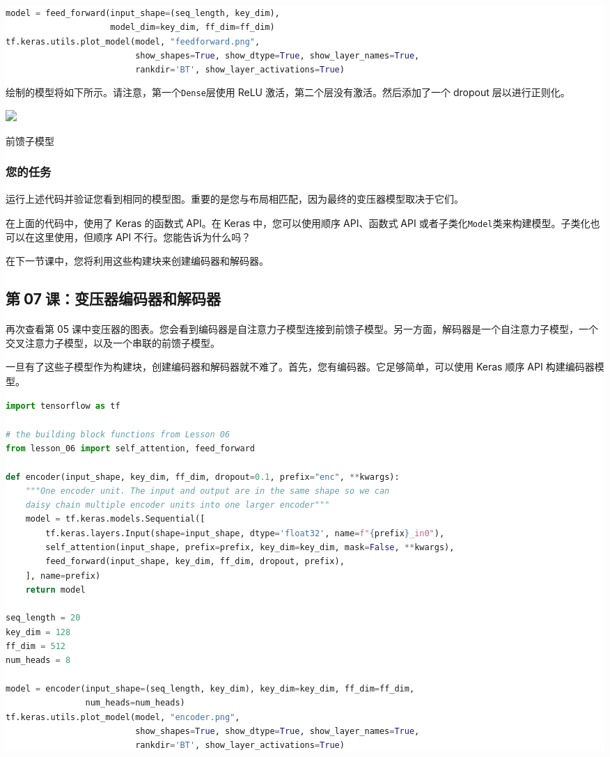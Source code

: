 ```py
model = feed_forward(input_shape=(seq_length, key_dim),
                     model_dim=key_dim, ff_dim=ff_dim)
tf.keras.utils.plot_model(model, "feedforward.png",
                          show_shapes=True, show_dtype=True, show_layer_names=True,
                          rankdir='BT', show_layer_activations=True)
```

绘制的模型将如下所示。请注意，第一个`Dense`层使用 ReLU 激活，第二个层没有激活。然后添加了一个 dropout 层以进行正则化。

![](../Images/1659b00be6198b7697b7cd48eb7f5c47.png)

前馈子模型

### 您的任务

运行上述代码并验证您看到相同的模型图。重要的是您与布局相匹配，因为最终的变压器模型取决于它们。

在上面的代码中，使用了 Keras 的函数式 API。在 Keras 中，您可以使用顺序 API、函数式 API 或者子类化`Model`类来构建模型。子类化也可以在这里使用，但顺序 API 不行。您能告诉为什么吗？

在下一节课中，您将利用这些构建块来创建编码器和解码器。

## 第 07 课：变压器编码器和解码器

再次查看第 05 课中变压器的图表。您会看到编码器是自注意力子模型连接到前馈子模型。另一方面，解码器是一个自注意力子模型，一个交叉注意力子模型，以及一个串联的前馈子模型。

一旦有了这些子模型作为构建块，创建编码器和解码器就不难了。首先，您有编码器。它足够简单，可以使用 Keras 顺序 API 构建编码器模型。

```py
import tensorflow as tf

# the building block functions from Lesson 06
from lesson_06 import self_attention, feed_forward

def encoder(input_shape, key_dim, ff_dim, dropout=0.1, prefix="enc", **kwargs):
    """One encoder unit. The input and output are in the same shape so we can
    daisy chain multiple encoder units into one larger encoder"""
    model = tf.keras.models.Sequential([
        tf.keras.layers.Input(shape=input_shape, dtype='float32', name=f"{prefix}_in0"),
        self_attention(input_shape, prefix=prefix, key_dim=key_dim, mask=False, **kwargs),
        feed_forward(input_shape, key_dim, ff_dim, dropout, prefix),
    ], name=prefix)
    return model

seq_length = 20
key_dim = 128
ff_dim = 512
num_heads = 8

model = encoder(input_shape=(seq_length, key_dim), key_dim=key_dim, ff_dim=ff_dim,
                num_heads=num_heads)
tf.keras.utils.plot_model(model, "encoder.png",
                          show_shapes=True, show_dtype=True, show_layer_names=True,
                          rankdir='BT', show_layer_activations=True)
```
